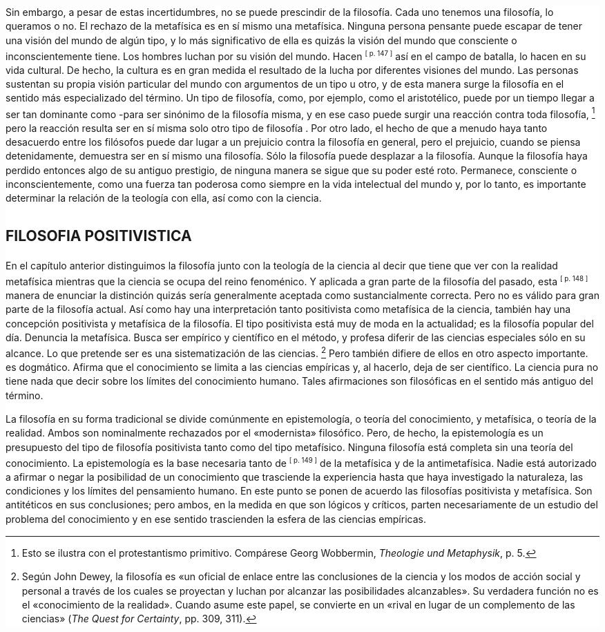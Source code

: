 Sin embargo, a pesar de estas incertidumbres, no se puede prescindir de la filosofía. Cada uno tenemos una filosofía, lo queramos o no. El rechazo de la metafísica es en sí mismo una metafísica. Ninguna persona pensante puede escapar de tener una visión del mundo de algún tipo, y lo más significativo de ella es quizás la visión del mundo que consciente o inconscientemente tiene. Los hombres luchan por su visión del mundo. Hacen <span id="p147"><sup><small>[ p. 147 ]</small></sup></span> así en el campo de batalla, lo hacen en su vida cultural. De hecho, la cultura es en gran medida el resultado de la lucha por diferentes visiones del mundo. Las personas sustentan su propia visión particular del mundo con argumentos de un tipo u otro, y de esta manera surge la filosofía en el sentido más especializado del término. Un tipo de filosofía, como, por ejemplo, como el aristotélico, puede por un tiempo llegar a ser tan dominante como -para ser sinónimo de la filosofía misma, y ​​en ese caso puede surgir una reacción contra toda filosofía, [^1] pero la reacción resulta ser en sí misma solo otro tipo de filosofía . Por otro lado, el hecho de que a menudo haya tanto desacuerdo entre los filósofos puede dar lugar a un prejuicio contra la filosofía en general, pero el prejuicio, cuando se piensa detenidamente, demuestra ser en sí mismo una filosofía. Sólo la filosofía puede desplazar a la filosofía. Aunque la filosofía haya perdido entonces algo de su antiguo prestigio, de ninguna manera se sigue que su poder esté roto. Permanece, consciente o inconscientemente, como una fuerza tan poderosa como siempre en la vida intelectual del mundo y, por lo tanto, es importante determinar la relación de la teología con ella, así como con la ciencia.

## FILOSOFIA POSITIVISTICA

En el capítulo anterior distinguimos la filosofía junto con la teología de la ciencia al decir que tiene que ver con la realidad metafísica mientras que la ciencia se ocupa del reino fenoménico. Y aplicada a gran parte de la filosofía del pasado, esta <span id="p148"><sup><small>[ p. 148 ]</small></sup></span> manera de enunciar la distinción quizás sería generalmente aceptada como sustancialmente correcta. Pero no es válido para gran parte de la filosofía actual. Así como hay una interpretación tanto positivista como metafísica de la ciencia, también hay una concepción positivista y metafísica de la filosofía. El tipo positivista está muy de moda en la actualidad; es la filosofía popular del día. Denuncia la metafísica. Busca ser empírico y científico en el método, y profesa diferir de las ciencias especiales sólo en su alcance. Lo que pretende ser es una sistematización de las ciencias. [^2] Pero también difiere de ellos en otro aspecto importante. es dogmático. Afirma que el conocimiento se limita a las ciencias empíricas y, al hacerlo, deja de ser científico. La ciencia pura no tiene nada que decir sobre los límites del conocimiento humano. Tales afirmaciones son filosóficas en el sentido más antiguo del término.

La filosofía en su forma tradicional se divide comúnmente en epistemología, o teoría del conocimiento, y metafísica, o teoría de la realidad. Ambos son nominalmente rechazados por el «modernista» filosófico. Pero, de hecho, la epistemología es un presupuesto del tipo de filosofía positivista tanto como del tipo metafísico. Ninguna filosofía está completa sin una teoría del conocimiento. La epistemología es la base necesaria tanto de <span id="p149"><sup><small>[ p. 149 ]</small></sup></span> de la metafísica y de la antimetafísica. Nadie está autorizado a afirmar o negar la posibilidad de un conocimiento que trasciende la experiencia hasta que haya investigado la naturaleza, las condiciones y los límites del pensamiento humano. En este punto se ponen de acuerdo las filosofías positivista y metafísica. Son antitéticos en sus conclusiones; pero ambos, en la medida en que son lógicos y críticos, parten necesariamente de un estudio del problema del conocimiento y en ese sentido trascienden la esfera de las ciencias empíricas.


[^1]: Esto se ilustra con el protestantismo primitivo. Compárese Georg Wobbermin, _Theologie und Metaphysik_, p. 5.
[^2]: Según John Dewey, la filosofía es «un oficial de enlace entre las conclusiones de la ciencia y los modos de acción social y personal a través de los cuales se proyectan y luchan por alcanzar las posibilidades alcanzables». Su verdadera función no es el «conocimiento de la realidad». Cuando asume este papel, se convierte en un «rival en lugar de un complemento de las ciencias» (_The Quest for Certainty_, pp. 309, 311).
[^3]: «La filosofía», dice Bertrand Russell, «se distingue de la ciencia solo por ser más crítica y más general» (Philosophy, p. 297). Es o debería ser tan éticamente desinteresado como la ciencia pura. No puede hacer nada para cimentar las esperanzas superiores de los hombres (_Nuestro conocimiento del mundo externo_, p. 37).
[^4]: James Martineau, _Tipos de teoría ética_, vol. yo, pág. 6.
[^5]: _La ética del libre pensamiento_, p. 40
[^6]: Ver _Die Gottesbeweise in der neueren deutschen philosophischen Literatur_, por el Dr. Franz Schulte, p. 20
[^7]: J. Kaftan, _Die Philosophic des Protestantismus_, p. 388.
[^8]: Ibíd., pág. 241.
[^9]: _Die Philosophie im deutschen Geistesleben des XIX Jahrhunderts_, p. 119.
[^10]: _Metafísica_, pág. 536.
[^11]: Ver E. Troeltsch, _Glaubenslehre_, pág. 68.
[^12]: Compare John Baillie, _The Interpretation of Religion_, pp. 92f., donde se respalda enfáticamente este punto de vista.
[^13]: Cfr. Georg Wobbermin, _Theologie und Metaphysik_, p. 1901.
[^14]: Véase mi _Filosofía del personalismo_, págs. 237-46.
[^15]: Cfr. mi _Filosofía del Personalismo_, pp. 210-25.